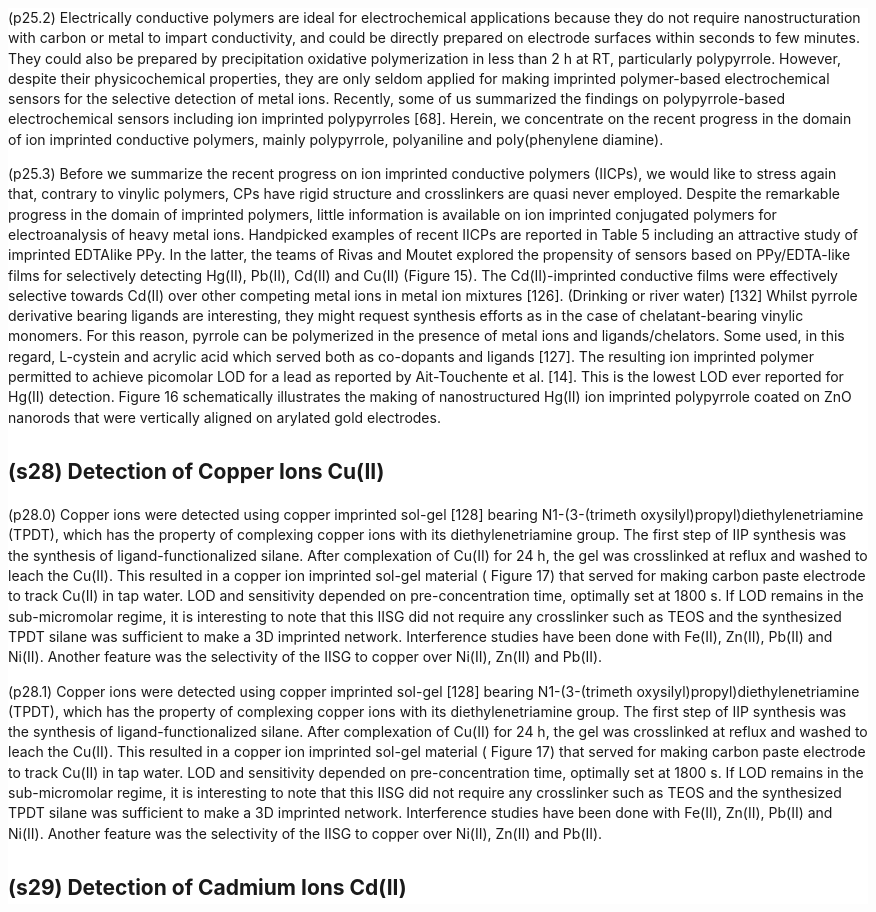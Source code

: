 (p25.2) Electrically conductive polymers are ideal for electrochemical applications because they do not require nanostructuration with carbon or metal to impart conductivity, and could be directly prepared on electrode surfaces within seconds to few minutes. They could also be prepared by precipitation oxidative polymerization in less than 2 h at RT, particularly polypyrrole. However, despite their physicochemical properties, they are only seldom applied for making imprinted polymer-based electrochemical sensors for the selective detection of metal ions. Recently, some of us summarized the findings on polypyrrole-based electrochemical sensors including ion imprinted polypyrroles [68]. Herein, we concentrate on the recent progress in the domain of ion imprinted conductive polymers, mainly polypyrrole, polyaniline and poly(phenylene diamine).

(p25.3) Before we summarize the recent progress on ion imprinted conductive polymers (IICPs), we would like to stress again that, contrary to vinylic polymers, CPs have rigid structure and crosslinkers are quasi never employed. Despite the remarkable progress in the domain of imprinted polymers, little information is available on ion imprinted conjugated polymers for electroanalysis of heavy metal ions. Handpicked examples of recent IICPs are reported in Table 5 including an attractive study of imprinted EDTAlike PPy. In the latter, the teams of Rivas and Moutet explored the propensity of sensors based on PPy/EDTA-like films for selectively detecting Hg(II), Pb(II), Cd(II) and Cu(II) (Figure 15). The Cd(II)-imprinted conductive films were effectively selective towards Cd(II) over other competing metal ions in metal ion mixtures [126].       (Drinking or river water) [132]     Whilst pyrrole derivative bearing ligands are interesting, they might request synthesis efforts as in the case of chelatant-bearing vinylic monomers. For this reason, pyrrole can be polymerized in the presence of metal ions and ligands/chelators. Some used, in this regard, L-cystein and acrylic acid which served both as co-dopants and ligands [127]. The resulting ion imprinted polymer permitted to achieve picomolar LOD for a lead as reported by Ait-Touchente et al. [14]. This is the lowest LOD ever reported for Hg(II) detection. Figure 16 schematically illustrates the making of nanostructured Hg(II) ion imprinted polypyrrole coated on ZnO nanorods that were vertically aligned on arylated gold electrodes. 
## (s28) Detection of Copper Ions Cu(II)
(p28.0) Copper ions were detected using copper imprinted sol-gel [128] bearing N1-(3-(trimeth oxysilyl)propyl)diethylenetriamine (TPDT), which has the property of complexing copper ions with its diethylenetriamine group. The first step of IIP synthesis was the synthesis of ligand-functionalized silane. After complexation of Cu(II) for 24 h, the gel was crosslinked at reflux and washed to leach the Cu(II). This resulted in a copper ion imprinted sol-gel material ( Figure 17) that served for making carbon paste electrode to track Cu(II) in tap water. LOD and sensitivity depended on pre-concentration time, optimally set at 1800 s. If LOD remains in the sub-micromolar regime, it is interesting to note that this IISG did not require any crosslinker such as TEOS and the synthesized TPDT silane was sufficient to make a 3D imprinted network. Interference studies have been done with Fe(II), Zn(II), Pb(II) and Ni(II). Another feature was the selectivity of the IISG to copper over Ni(II), Zn(II) and Pb(II). 

(p28.1) Copper ions were detected using copper imprinted sol-gel [128] bearing N1-(3-(trimeth oxysilyl)propyl)diethylenetriamine (TPDT), which has the property of complexing copper ions with its diethylenetriamine group. The first step of IIP synthesis was the synthesis of ligand-functionalized silane. After complexation of Cu(II) for 24 h, the gel was crosslinked at reflux and washed to leach the Cu(II). This resulted in a copper ion imprinted sol-gel material ( Figure 17) that served for making carbon paste electrode to track Cu(II) in tap water. LOD and sensitivity depended on pre-concentration time, optimally set at 1800 s. If LOD remains in the sub-micromolar regime, it is interesting to note that this IISG did not require any crosslinker such as TEOS and the synthesized TPDT silane was sufficient to make a 3D imprinted network. Interference studies have been done with Fe(II), Zn(II), Pb(II) and Ni(II). Another feature was the selectivity of the IISG to copper over Ni(II), Zn(II) and Pb(II). 
## (s29) Detection of Cadmium Ions Cd(II)